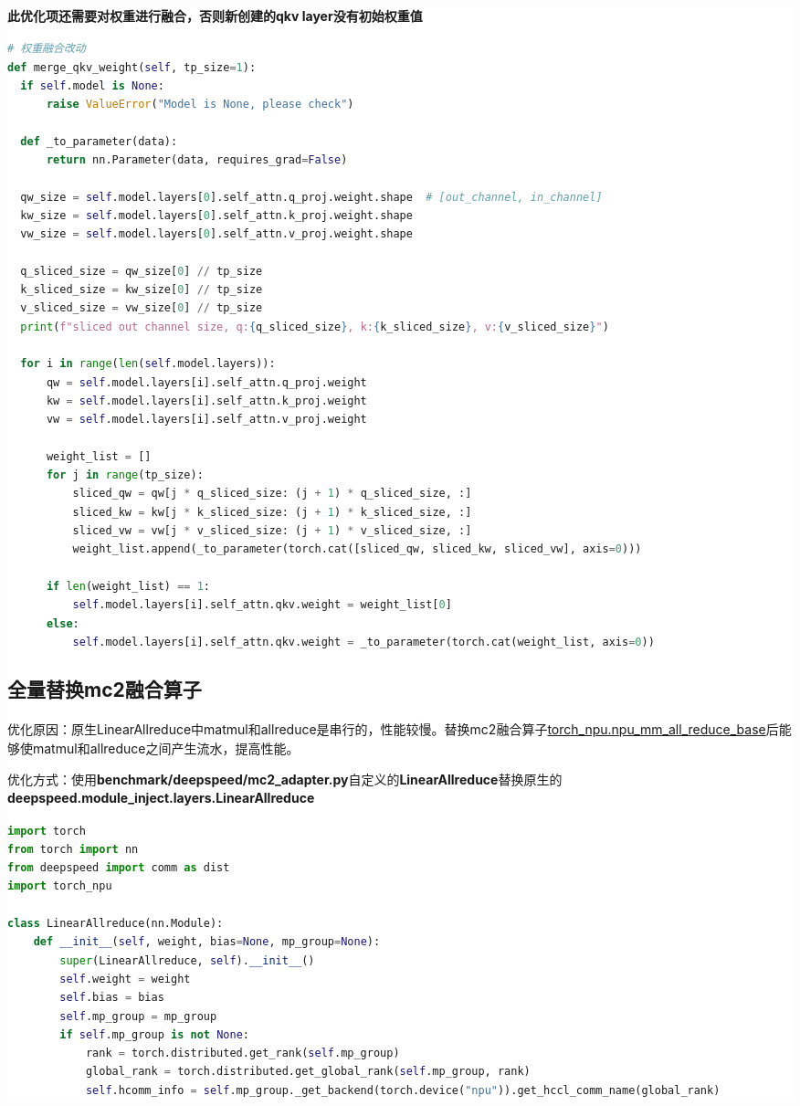 **此优化项还需要对权重进行融合，否则新创建的qkv layer没有初始权重值**

```python
# 权重融合改动
def merge_qkv_weight(self, tp_size=1):
  if self.model is None:
      raise ValueError("Model is None, please check")

  def _to_parameter(data):
      return nn.Parameter(data, requires_grad=False)

  qw_size = self.model.layers[0].self_attn.q_proj.weight.shape  # [out_channel, in_channel]
  kw_size = self.model.layers[0].self_attn.k_proj.weight.shape
  vw_size = self.model.layers[0].self_attn.v_proj.weight.shape

  q_sliced_size = qw_size[0] // tp_size
  k_sliced_size = kw_size[0] // tp_size
  v_sliced_size = vw_size[0] // tp_size
  print(f"sliced out channel size, q:{q_sliced_size}, k:{k_sliced_size}, v:{v_sliced_size}")

  for i in range(len(self.model.layers)):
      qw = self.model.layers[i].self_attn.q_proj.weight
      kw = self.model.layers[i].self_attn.k_proj.weight
      vw = self.model.layers[i].self_attn.v_proj.weight

      weight_list = []
      for j in range(tp_size):
          sliced_qw = qw[j * q_sliced_size: (j + 1) * q_sliced_size, :]
          sliced_kw = kw[j * k_sliced_size: (j + 1) * k_sliced_size, :]
          sliced_vw = vw[j * v_sliced_size: (j + 1) * v_sliced_size, :]
          weight_list.append(_to_parameter(torch.cat([sliced_qw, sliced_kw, sliced_vw], axis=0)))

      if len(weight_list) == 1:
          self.model.layers[i].self_attn.qkv.weight = weight_list[0]
      else:
          self.model.layers[i].self_attn.qkv.weight = _to_parameter(torch.cat(weight_list, axis=0))
```

## 全量替换mc2融合算子

优化原因：原生LinearAllreduce中matmul和allreduce是串行的，性能较慢。替换mc2融合算子[torch_npu.npu_mm_all_reduce_base](https://www.hiascend.com/document/detail/zh/Pytorch/60RC1/apiref/apilist/ptaoplist_000448.html)后能够使matmul和allreduce之间产生流水，提高性能。

优化方式：使用**benchmark/deepspeed/mc2_adapter.py**自定义的**LinearAllreduce**替换原生的**deepspeed.module_inject.layers.LinearAllreduce**

```python
import torch
from torch import nn
from deepspeed import comm as dist
import torch_npu

class LinearAllreduce(nn.Module):
    def __init__(self, weight, bias=None, mp_group=None):
        super(LinearAllreduce, self).__init__()
        self.weight = weight
        self.bias = bias
        self.mp_group = mp_group
        if self.mp_group is not None:
            rank = torch.distributed.get_rank(self.mp_group)
            global_rank = torch.distributed.get_global_rank(self.mp_group, rank)
            self.hcomm_info = self.mp_group._get_backend(torch.device("npu")).get_hccl_comm_name(global_rank)

```